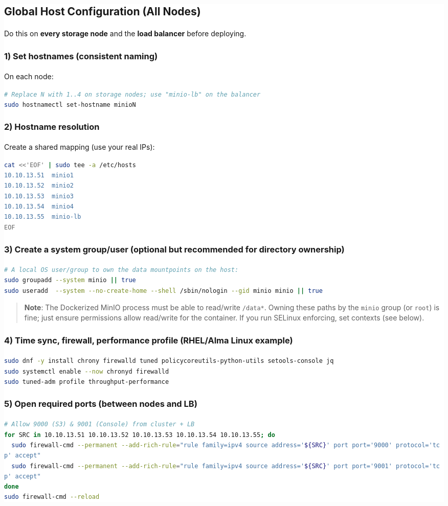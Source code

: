 
## Global Host Configuration (All Nodes)
Do this on **every storage node** and the **load balancer** before deploying.

### 1) Set hostnames (consistent naming)
On each node:
```bash
# Replace N with 1..4 on storage nodes; use "minio-lb" on the balancer
sudo hostnamectl set-hostname minioN
```

### 2) Hostname resolution
Create a shared mapping (use your real IPs):
```bash
cat <<'EOF' | sudo tee -a /etc/hosts
10.10.13.51  minio1
10.10.13.52  minio2
10.10.13.53  minio3
10.10.13.54  minio4
10.10.13.55  minio-lb
EOF
```

### 3) Create a system group/user (optional but recommended for directory ownership)
```bash
# A local OS user/group to own the data mountpoints on the host:
sudo groupadd --system minio || true
sudo useradd  --system --no-create-home --shell /sbin/nologin --gid minio minio || true
```

> **Note**: The Dockerized MinIO process must be able to read/write `/data*`. Owning these paths by the `minio` group (or `root`) is fine; just ensure permissions allow read/write for the container. If you run SELinux enforcing, set contexts (see below).

### 4) Time sync, firewall, performance profile (RHEL/Alma Linux example)
```bash
sudo dnf -y install chrony firewalld tuned policycoreutils-python-utils setools-console jq
sudo systemctl enable --now chronyd firewalld
sudo tuned-adm profile throughput-performance
```

### 5) Open required ports (between nodes and LB)
```bash
# Allow 9000 (S3) & 9001 (Console) from cluster + LB
for SRC in 10.10.13.51 10.10.13.52 10.10.13.53 10.10.13.54 10.10.13.55; do
  sudo firewall-cmd --permanent --add-rich-rule="rule family=ipv4 source address='${SRC}' port port='9000' protocol='tcp' accept"
  sudo firewall-cmd --permanent --add-rich-rule="rule family=ipv4 source address='${SRC}' port port='9001' protocol='tcp' accept"
done
sudo firewall-cmd --reload
```
